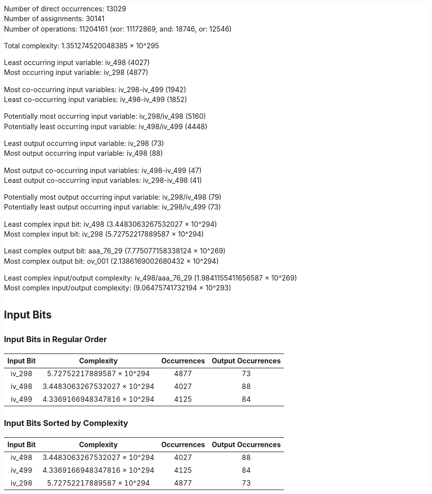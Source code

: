 Number of direct occurrences: 13029  
Number of assignments: 30141  
Number of operations: 11204161
(xor: 11172869,
and: 18746,
or: 12546)

Total complexity: 1.351274520048385 × 10^295

Least occurring input variable: iv_498 (4027)  
Most occurring input variable: iv_298 (4877)

Most co-occurring input variables: iv_298-iv_499 (1942)  
Least co-occurring input variables: iv_498-iv_499 (1852)

Potentially most occurring input variable: iv_298/iv_498 (5160)  
Potentially least occurring input variable: iv_498/iv_499 (4448)

Least output occurring input variable: iv_298 (73)  
Most output occurring input variable: iv_498 (88)

Most output co-occurring input variables: iv_498-iv_499 (47)  
Least output co-occurring input variables: iv_298-iv_498 (41)

Potentially most output occurring input variable: iv_298/iv_498 (79)  
Potentially least output occurring input variable: iv_298/iv_499 (73)

Least complex input bit: iv_498 (3.4483063267532027 × 10^294)  
Most complex input bit: iv_298 (5.72752217889587 × 10^294)

Least complex output bit: aaa_76_29 (7.775077158338124 × 10^269)  
Most complex output bit: ov_001 (2.1386169002680432 × 10^294)

Least complex input/output complexity: iv_498/aaa_76_29 (1.9841155411656587 × 10^269)  
Most complex input/output complexity:  (9.06475741732194 × 10^293)

## Input Bits

### Input Bits in Regular Order

| Input Bit | Complexity | Occurrences | Output Occurrences |
|:---------:|:----------:|:-----------:|:------------------:|
| iv_298 | 5.72752217889587 × 10^294 | 4877 | 73 |
| iv_498 | 3.4483063267532027 × 10^294 | 4027 | 88 |
| iv_499 | 4.3369166948347816 × 10^294 | 4125 | 84 |

### Input Bits Sorted by Complexity

| Input Bit | Complexity | Occurrences | Output Occurrences |
|:---------:|:----------:|:-----------:|:------------------:|
| iv_498 | 3.4483063267532027 × 10^294 | 4027 | 88 |
| iv_499 | 4.3369166948347816 × 10^294 | 4125 | 84 |
| iv_298 | 5.72752217889587 × 10^294 | 4877 | 73 |
